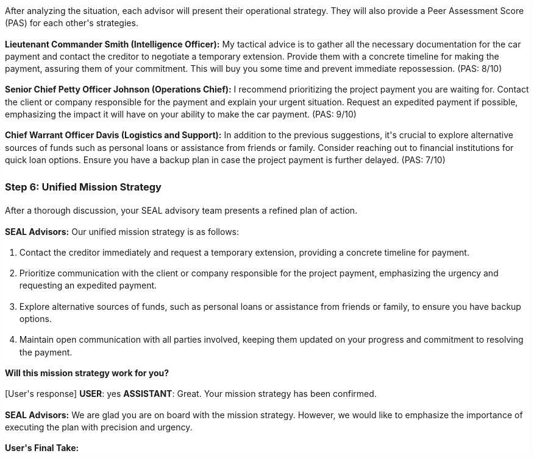 
After analyzing the situation, each advisor will present their operational strategy. They will also provide a Peer Assessment Score (PAS) for each other's strategies.



**Lieutenant Commander Smith (Intelligence Officer):** My tactical advice is to gather all the necessary documentation for the car payment and contact the creditor to negotiate a temporary extension. Provide them with a concrete timeline for making the payment, assuring them of your commitment. This will buy you some time and prevent immediate repossession. (PAS: 8/10)



**Senior Chief Petty Officer Johnson (Operations Chief):** I recommend prioritizing the project payment you are waiting for. Contact the client or company responsible for the payment and explain your urgent situation. Request an expedited payment if possible, emphasizing the impact it will have on your ability to make the car payment. (PAS: 9/10)



**Chief Warrant Officer Davis (Logistics and Support):** In addition to the previous suggestions, it's crucial to explore alternative sources of funds such as personal loans or assistance from friends or family. Consider reaching out to financial institutions for quick loan options. Ensure you have a backup plan in case the project payment is further delayed. (PAS: 7/10)



### Step 6: Unified Mission Strategy



After a thorough discussion, your SEAL advisory team presents a refined plan of action.



**SEAL Advisors:** Our unified mission strategy is as follows:

1. Contact the creditor immediately and request a temporary extension, providing a concrete timeline for payment.

2. Prioritize communication with the client or company responsible for the project payment, emphasizing the urgency and requesting an expedited payment.

3. Explore alternative sources of funds, such as personal loans or assistance from friends or family, to ensure you have backup options.

4. Maintain open communication with all parties involved, keeping them updated on your progress and commitment to resolving the payment.



**Will this mission strategy work for you?**  

\[User's response\]
**USER**: yes
**ASSISTANT**: Great. Your mission strategy has been confirmed.



**SEAL Advisors:** We are glad you are on board with the mission strategy. However, we would like to emphasize the importance of executing the plan with precision and urgency.



**User's Final Take:**  
